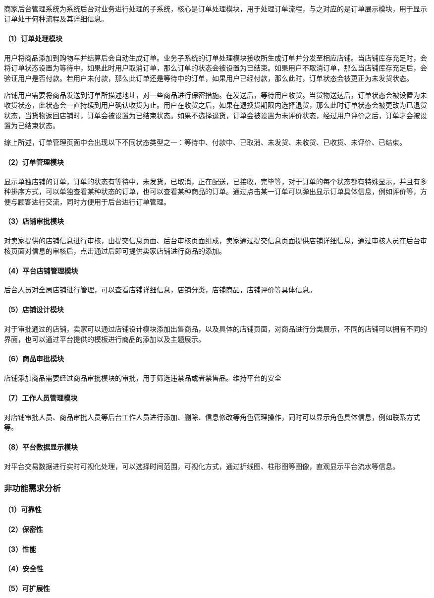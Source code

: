 商家后台管理系统为系统后台对业务进行处理的子系统，核心是订单处理模块，用于处理订单流程，与之对应的是订单展示模块，用于显示订单处于何种流程及其详细信息。

#### （1）订单处理模块

用户将商品添加到购物车并结算后会自动生成订单。业务子系统的订单处理模块接收所生成订单并分发至相应店铺。当店铺库存充足时，会将订单状态设置为等待中，如果此时用户取消订单，那么订单的状态会被设置为已结束。如果用户不取消订单，那么当店铺库存充足后，会验证用户是否付款。若用户未付款，那么此订单还是等待中的订单，如果用户已经付款，那么此时，订单状态会被更正为未发货状态。

店铺用户需要将商品发送到订单所描述地址，对一些商品进行保密措施。在发送后，等待用户收货。当货物送达后，订单状态会被设置为未收货状态，此状态会一直持续到用户确认收货为止。用户在收货之后，如果在退换货期限内选择退货，那么此时订单状态会被更改为已退货状态，当货物返回店铺时，订单会被设置为已结束状态。如果不选择退货，订单会被设置为未评价状态，经过用户评价之后，订单才会被设置为已结束状态。

综上所述，订单管理页面中会出现以下不同状态类型之一：等待中、付款中、已取消、未发货、未收货、已收货、未评价、已结束。

#### （2）订单管理模块

显示单独店铺的订单，订单的状态有等待中，未发货，已取消，正在配送，已接收，完毕等，对于订单的每个状态都有特殊显示，并且有多种排序方式，可以单独查看某种状态的订单，也可以查看某种商品的订单。通过点击某一订单可以弹出显示订单具体信息，例如评价等，方便与顾客进行交流，同时方便用于后台进行订单管理。

#### （3）店铺审批模块

对卖家提供的店铺信息进行审核，由提交信息页面、后台审核页面组成，卖家通过提交信息页面提供店铺详细信息，通过审核人员在后台审核页面对信息的审核后，点击通过后即可提供卖家店铺进行商品的添加。

#### （4）平台店铺管理模块

后台人员对全局店铺进行管理，可以查看店铺详细信息，店铺分类，店铺商品，店铺评价等具体信息。

#### （5）店铺设计模块

对于审批通过的店铺，卖家可以通过店铺设计模块添加出售商品，以及具体的店铺页面，对商品进行分类展示，不同的店铺可以拥有不同的界面，也可以通过平台提供的模板进行商品的添加以及主题展示。

#### （6）商品审批模块

店铺添加商品需要经过商品审批模块的审批，用于筛选违禁品或者禁售品。维持平台的安全

#### （7）工作人员管理模块

对店铺审批人员、商品审批人员等后台工作人员进行添加、删除、信息修改等角色管理操作，同时可以显示角色具体信息，例如联系方式等。

#### （8）平台数据显示模块

对平台交易数据进行实时可视化处理，可以选择时间范围，可视化方式，通过折线图、柱形图等图像，直观显示平台流水等信息。

### 非功能需求分析

#### （1）可靠性



#### （2）保密性



#### （3）性能



#### （4）安全性



#### （5）可扩展性
